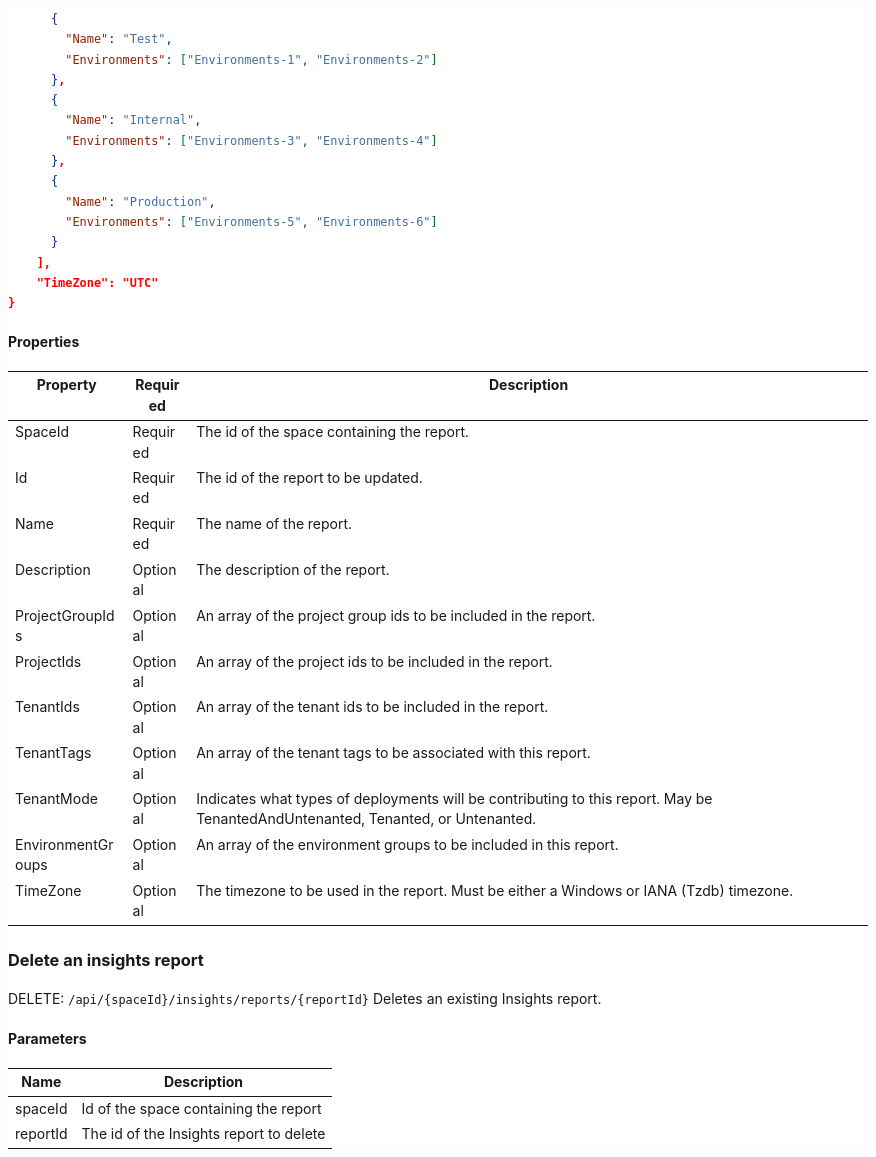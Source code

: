```json
      {
        "Name": "Test",
        "Environments": ["Environments-1", "Environments-2"]
      },
      {
        "Name": "Internal",
        "Environments": ["Environments-3", "Environments-4"]
      },
      {
        "Name": "Production",
        "Environments": ["Environments-5", "Environments-6"]
      }
    ],
    "TimeZone": "UTC"
}
```

#### Properties
| Property | Required | Description |
| -------- | -------- | ----------- |
| SpaceId  | Required | The id of the space containing the report. | 
| Id       | Required | The id of the report to be updated. | 
| Name     | Required | The name of the report. | 
| Description | Optional | The description of the report. | 
| ProjectGroupIds | Optional | An array of the project group ids to be included in the report. | 
| ProjectIds | Optional | An array of the project ids to be included in the report. | 
| TenantIds  | Optional | An array of the tenant ids to be  included in the report. | 
| TenantTags | Optional | An array of the tenant tags  to be associated with this report. | 
| TenantMode | Optional | Indicates what types of deployments will be contributing to this report. May be TenantedAndUntenanted, Tenanted, or Untenanted. | 
| EnvironmentGroups | Optional | An array of the environment groups to be  included in this report. | 
| TimeZone | Optional | The timezone to be used in the report. Must be either a Windows or IANA (Tzdb) timezone. | 

### Delete an insights report
DELETE: `/api/{spaceId}/insights/reports/{reportId}`
Deletes an existing Insights report.

#### Parameters
| Name | Description |
| ---- | ----------- |
| spaceId  | Id of the space containing the report |
| reportId | The id of the Insights report to delete |
